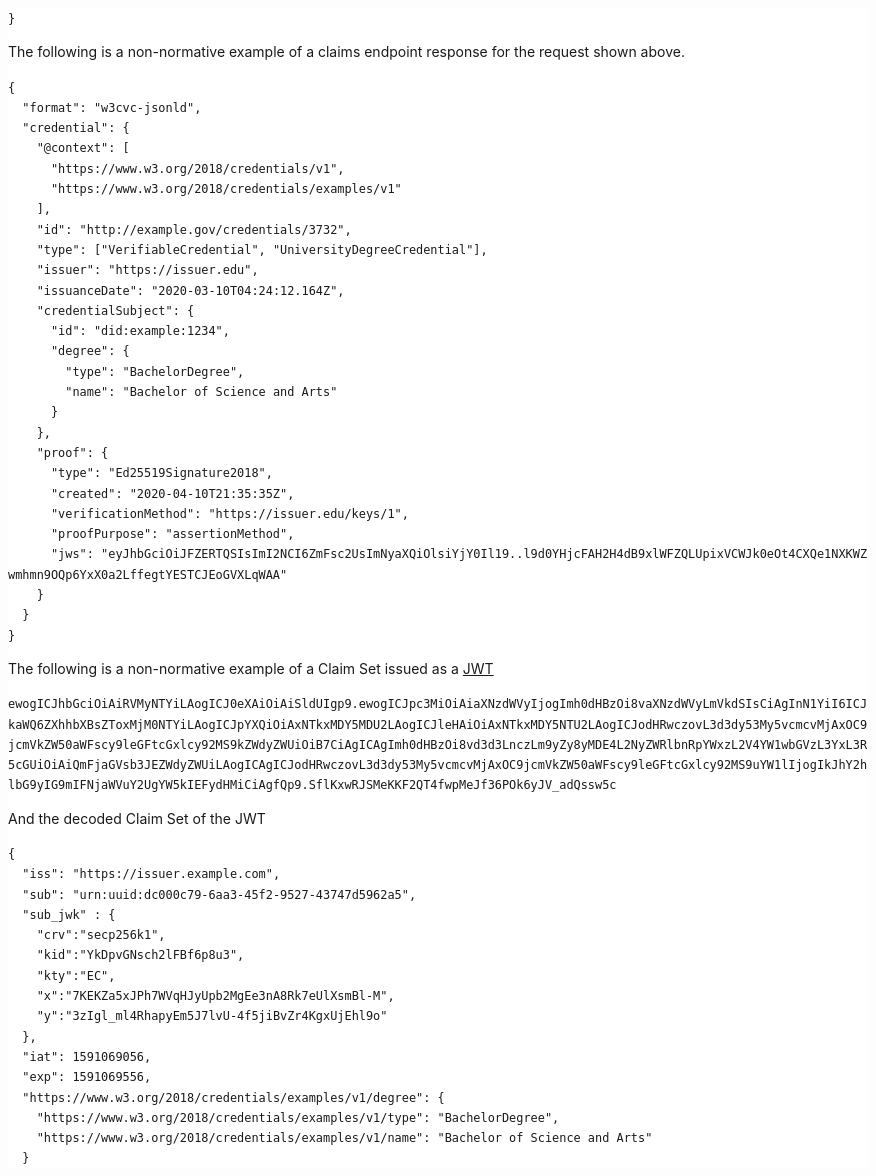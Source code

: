 ```
}
```

The following is a non-normative example of a claims endpoint response for the request shown above.

```
{
  "format": "w3cvc-jsonld",
  "credential": {
    "@context": [
      "https://www.w3.org/2018/credentials/v1",
      "https://www.w3.org/2018/credentials/examples/v1"
    ],
    "id": "http://example.gov/credentials/3732",
    "type": ["VerifiableCredential", "UniversityDegreeCredential"],
    "issuer": "https://issuer.edu",
    "issuanceDate": "2020-03-10T04:24:12.164Z",
    "credentialSubject": {
      "id": "did:example:1234",
      "degree": {
        "type": "BachelorDegree",
        "name": "Bachelor of Science and Arts"
      }
    },
    "proof": {
      "type": "Ed25519Signature2018",
      "created": "2020-04-10T21:35:35Z",
      "verificationMethod": "https://issuer.edu/keys/1",
      "proofPurpose": "assertionMethod",
      "jws": "eyJhbGciOiJFZERTQSIsImI2NCI6ZmFsc2UsImNyaXQiOlsiYjY0Il19..l9d0YHjcFAH2H4dB9xlWFZQLUpixVCWJk0eOt4CXQe1NXKWZwmhmn9OQp6YxX0a2LffegtYESTCJEoGVXLqWAA"
    }
  }
}
```

The following is a non-normative example of a Claim Set issued as a [JWT](https://tools.ietf.org/html/rfc7519)

```
ewogICJhbGciOiAiRVMyNTYiLAogICJ0eXAiOiAiSldUIgp9.ewogICJpc3MiOiAiaXNzdWVyIjogImh0dHBzOi8vaXNzdWVyLmVkdSIsCiAgInN1YiI6ICJkaWQ6ZXhhbXBsZToxMjM0NTYiLAogICJpYXQiOiAxNTkxMDY5MDU2LAogICJleHAiOiAxNTkxMDY5NTU2LAogICJodHRwczovL3d3dy53My5vcmcvMjAxOC9jcmVkZW50aWFscy9leGFtcGxlcy92MS9kZWdyZWUiOiB7CiAgICAgImh0dHBzOi8vd3d3LnczLm9yZy8yMDE4L2NyZWRlbnRpYWxzL2V4YW1wbGVzL3YxL3R5cGUiOiAiQmFjaGVsb3JEZWdyZWUiLAogICAgICJodHRwczovL3d3dy53My5vcmcvMjAxOC9jcmVkZW50aWFscy9leGFtcGxlcy92MS9uYW1lIjogIkJhY2hlbG9yIG9mIFNjaWVuY2UgYW5kIEFydHMiCiAgfQp9.SflKxwRJSMeKKF2QT4fwpMeJf36POk6yJV_adQssw5c
```

And the decoded Claim Set of the JWT

```
{
  "iss": "https://issuer.example.com",
  "sub": "urn:uuid:dc000c79-6aa3-45f2-9527-43747d5962a5",
  "sub_jwk" : {
    "crv":"secp256k1",
    "kid":"YkDpvGNsch2lFBf6p8u3",
    "kty":"EC",
    "x":"7KEKZa5xJPh7WVqHJyUpb2MgEe3nA8Rk7eUlXsmBl-M",
    "y":"3zIgl_ml4RhapyEm5J7lvU-4f5jiBvZr4KgxUjEhl9o"
  },
  "iat": 1591069056,
  "exp": 1591069556,
  "https://www.w3.org/2018/credentials/examples/v1/degree": {
    "https://www.w3.org/2018/credentials/examples/v1/type": "BachelorDegree",
    "https://www.w3.org/2018/credentials/examples/v1/name": "Bachelor of Science and Arts"
  }
```

[BCP14]: https://tools.ietf.org/html/bcp14
[RFC6749]: https://tools.ietf.org/html/rfc6749
[RFC6750]: https://tools.ietf.org/html/rfc6750
[RFC7636]: https://tools.ietf.org/html/rfc76360
[BCP212]: https://tools.ietf.org/html/bcp212
[RFC6819]: https://tools.ietf.org/html/rfc6819
[BCP195]: https://tools.ietf.org/html/bcp195
[OIDC]: https://openid.net/specs/openid-connect-core-1_0.html
[OpenID.Discovery]: https://openid.net/specs/openid-connect-discovery-1_0.html
[OpenID.Registration]: http://openid.net/specs/openid-connect-registration-1_0.html
[MTLS]: https://tools.ietf.org/html/draft-ietf-oauth-mtls
[JWT]: http://tools.ietf.org/html/draft-ietf-oauth-json-web-token
[JWS]: http://tools.ietf.org/html/draft-ietf-jose-json-web-signature
[JWE]: http://tools.ietf.org/html/draft-ietf-jose-json-web-encryption
[JWA]: http://tools.ietf.org/html/draft-ietf-jose-json-web-algorithms